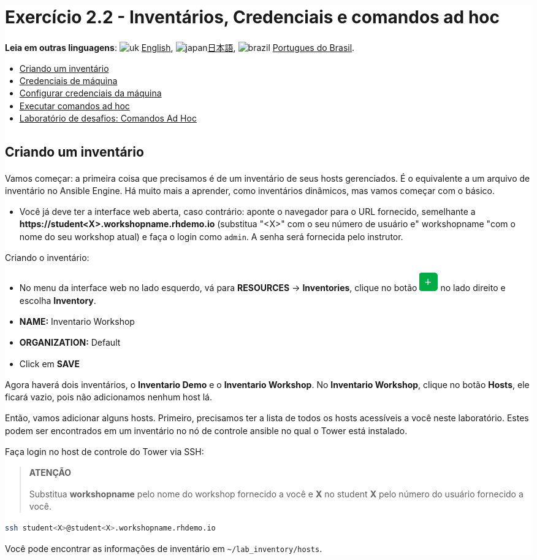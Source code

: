# Exercício 2.2 - Inventários, Credenciais e comandos ad hoc

**Leia em outras linguagens**: ![uk](../../../images/uk.png) [English](README.md),  ![japan](../../../images/japan.png)[日本語](README.ja.md), ![brazil](../../../images/brazil.png) [Portugues do Brasil](README.pt-br.md).

* [Criando um inventário](#criando-um-inventário)
* [Credenciais de máquina](#credenciais-de-máquina)
* [Configurar credenciais da máquina](#configurar-credenciais-da-máquina)
* [Executar comandos ad hoc](#executar-comandos-ad-hoc)
* [Laboratório de desafios: Comandos Ad Hoc](#laboratório-de-desafios-comandos-ad-hoc)

## Criando um inventário

Vamos começar: a primeira coisa que precisamos é de um inventário de seus hosts gerenciados. É o equivalente a um arquivo de inventário no Ansible Engine. Há muito mais a aprender, como inventários dinâmicos, mas vamos começar com o básico.

  - Você já deve ter a interface  web aberta, caso contrário: aponte o navegador para o URL fornecido, semelhante a **https://student\<X\>.workshopname.rhdemo.io** (substitua "\<X\>" com o seu número de usuário e" workshopname "com o nome do seu workshop atual) e faça o login como `admin`. A senha será fornecida pelo instrutor.

Criando o inventário:

  - No menu da interface web no lado esquerdo, vá para **RESOURCES** → **Inventories**, clique no botão ![plus](images/green_plus.png) no lado direito e escolha **Inventory**.

  - **NAME:** Inventario Workshop

  - **ORGANIZATION:** Default

  - Click em **SAVE**

Agora haverá dois inventários, o **Inventario Demo** e o **Inventario Workshop**. No **Inventario Workshop**, clique no botão **Hosts**, ele ficará vazio, pois não adicionamos nenhum host lá.

Então, vamos adicionar alguns hosts. Primeiro, precisamos ter a lista de todos os hosts acessíveis a você neste laboratório. Estes podem ser encontrados em um inventário no nó de controle ansible no qual o Tower está instalado.

Faça login no host de controle do Tower via SSH:

> **ATENÇÃO**
>
> Substitua **workshopname** pelo nome do workshop fornecido a você e **X** no student **X** pelo número do usuário fornecido a você.

```bash
ssh student<X>@student<X>.workshopname.rhdemo.io
```

Você pode encontrar as informações de inventário em `~/lab_inventory/hosts`.
